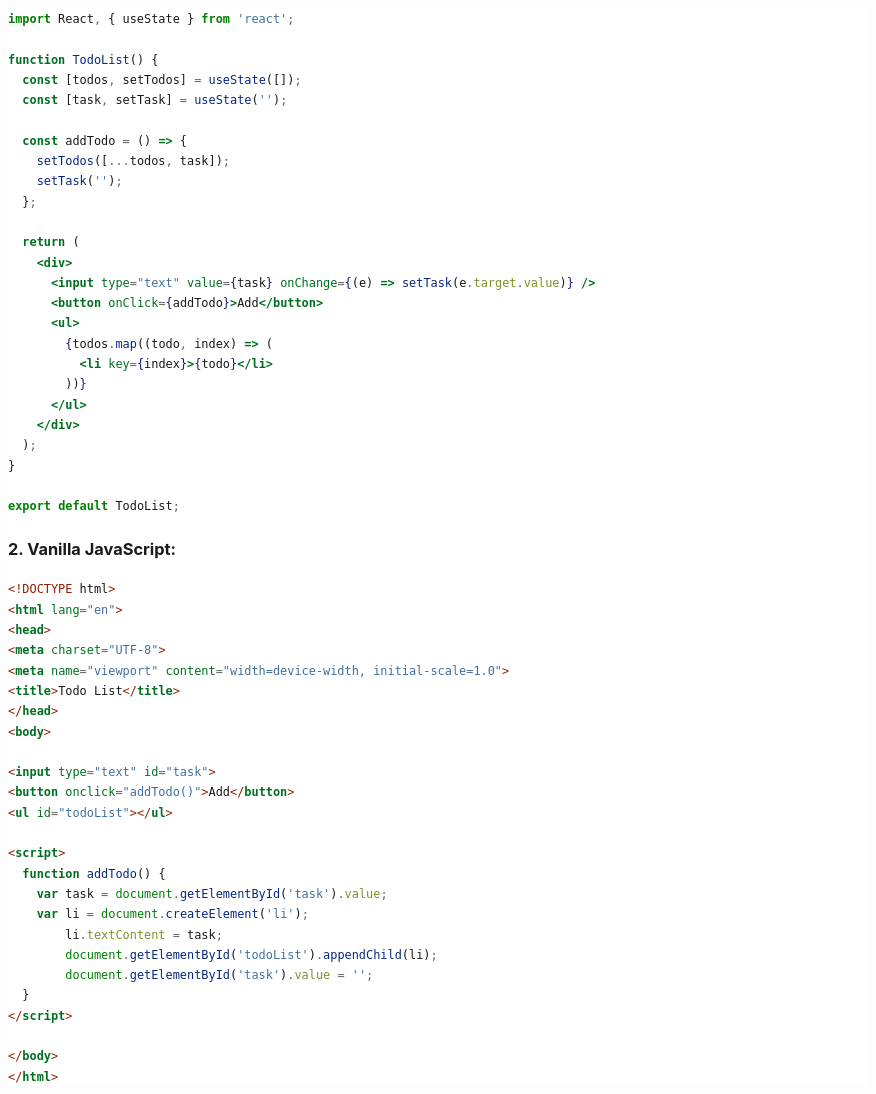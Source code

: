 ```jsx
import React, { useState } from 'react';

function TodoList() {
  const [todos, setTodos] = useState([]);
  const [task, setTask] = useState('');

  const addTodo = () => {
    setTodos([...todos, task]);
    setTask('');
  };

  return (
    <div>
      <input type="text" value={task} onChange={(e) => setTask(e.target.value)} />
      <button onClick={addTodo}>Add</button>
      <ul>
        {todos.map((todo, index) => (
          <li key={index}>{todo}</li>
        ))}
      </ul>
    </div>
  );
}

export default TodoList;

```

### 2. **Vanilla JavaScript**:

```html
<!DOCTYPE html>
<html lang="en">
<head>
<meta charset="UTF-8">
<meta name="viewport" content="width=device-width, initial-scale=1.0">
<title>Todo List</title>
</head>
<body>

<input type="text" id="task">
<button onclick="addTodo()">Add</button>
<ul id="todoList"></ul>

<script>
  function addTodo() {
    var task = document.getElementById('task').value;
    var li = document.createElement('li');
	    li.textContent = task;
	    document.getElementById('todoList').appendChild(li);
	    document.getElementById('task').value = '';
  }
</script>

</body>
</html>

```
